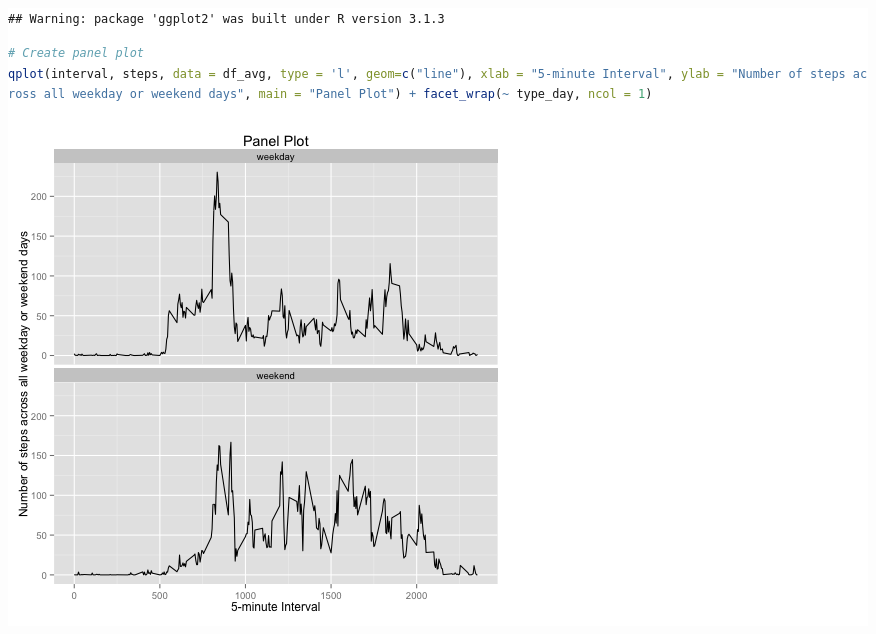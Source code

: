 ```
## Warning: package 'ggplot2' was built under R version 3.1.3
```

```r
# Create panel plot
qplot(interval, steps, data = df_avg, type = 'l', geom=c("line"), xlab = "5-minute Interval", ylab = "Number of steps across all weekday or weekend days", main = "Panel Plot") + facet_wrap(~ type_day, ncol = 1)
```

![plot of chunk unnamed-chunk-13](figure/unnamed-chunk-13-1.png) 
